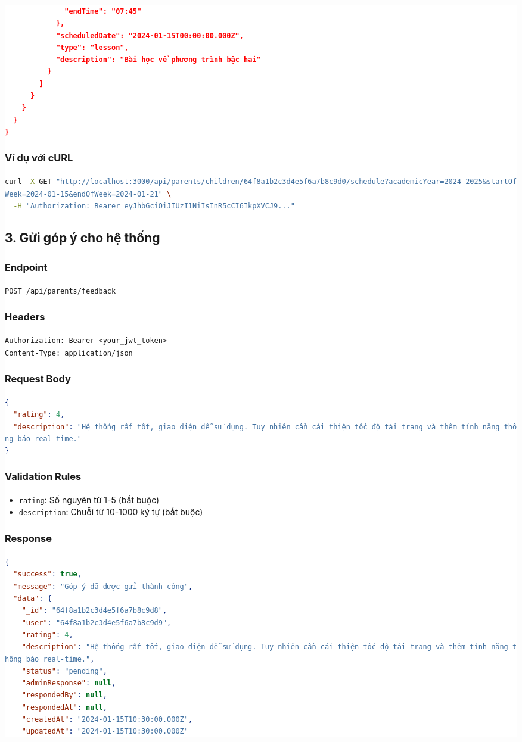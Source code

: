 ```json
              "endTime": "07:45"
            },
            "scheduledDate": "2024-01-15T00:00:00.000Z",
            "type": "lesson",
            "description": "Bài học về phương trình bậc hai"
          }
        ]
      }
    }
  }
}
```

### Ví dụ với cURL
```bash
curl -X GET "http://localhost:3000/api/parents/children/64f8a1b2c3d4e5f6a7b8c9d0/schedule?academicYear=2024-2025&startOfWeek=2024-01-15&endOfWeek=2024-01-21" \
  -H "Authorization: Bearer eyJhbGciOiJIUzI1NiIsInR5cCI6IkpXVCJ9..."
```

## 3. Gửi góp ý cho hệ thống

### Endpoint
```
POST /api/parents/feedback
```

### Headers
```
Authorization: Bearer <your_jwt_token>
Content-Type: application/json
```

### Request Body
```json
{
  "rating": 4,
  "description": "Hệ thống rất tốt, giao diện dễ sử dụng. Tuy nhiên cần cải thiện tốc độ tải trang và thêm tính năng thông báo real-time."
}
```

### Validation Rules
- `rating`: Số nguyên từ 1-5 (bắt buộc)
- `description`: Chuỗi từ 10-1000 ký tự (bắt buộc)

### Response
```json
{
  "success": true,
  "message": "Góp ý đã được gửi thành công",
  "data": {
    "_id": "64f8a1b2c3d4e5f6a7b8c9d8",
    "user": "64f8a1b2c3d4e5f6a7b8c9d9",
    "rating": 4,
    "description": "Hệ thống rất tốt, giao diện dễ sử dụng. Tuy nhiên cần cải thiện tốc độ tải trang và thêm tính năng thông báo real-time.",
    "status": "pending",
    "adminResponse": null,
    "respondedBy": null,
    "respondedAt": null,
    "createdAt": "2024-01-15T10:30:00.000Z",
    "updatedAt": "2024-01-15T10:30:00.000Z"
```